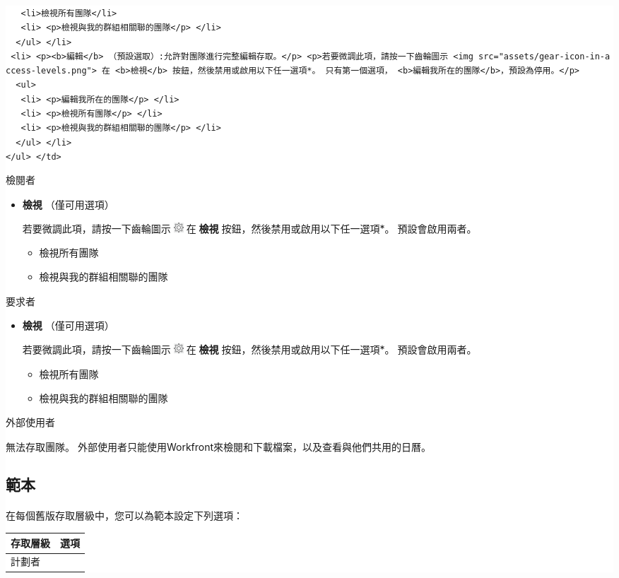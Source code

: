        <li>檢視所有團隊</li> 
       <li> <p>檢視與我的群組相關聯的團隊</p> </li> 
      </ul> </li> 
     <li> <p><b>編輯</b> （預設選取）:允許對團隊進行完整編輯存取。</p> <p>若要微調此項，請按一下齒輪圖示 <img src="assets/gear-icon-in-access-levels.png"> 在 <b>檢視</b> 按鈕，然後禁用或啟用以下任一選項*。 只有第一個選項， <b>編輯我所在的團隊</b>，預設為停用。</p> 
      <ul> 
       <li> <p>編輯我所在的團隊</p> </li> 
       <li> <p>檢視所有團隊</p> </li> 
       <li> <p>檢視與我的群組相關聯的團隊</p> </li> 
      </ul> </li> 
    </ul> </td> 
  </tr> 
  <tr> 
   <td>檢閱者</td> 
   <td> 
    <ul> 
     <li> <p><b>檢視</b> （僅可用選項）</p> <p>若要微調此項，請按一下齒輪圖示 <img src="assets/gear-icon-in-access-levels.png"> 在 <b>檢視</b> 按鈕，然後禁用或啟用以下任一選項*。 預設會啟用兩者。</p> 
      <ul> 
       <li> <p>檢視所有團隊</p> </li> 
       <li>檢視與我的群組相關聯的團隊</li> 
      </ul> </li> 
    </ul> </td> 
  </tr> 
  <tr> 
   <td>要求者</td> 
   <td> 
    <ul> 
     <li> <p><b>檢視</b> （僅可用選項）</p> <p>若要微調此項，請按一下齒輪圖示 <img src="assets/gear-icon-in-access-levels.png"> 在 <b>檢視</b> 按鈕，然後禁用或啟用以下任一選項*。 預設會啟用兩者。</p> 
      <ul> 
       <li> <p>檢視所有團隊</p> </li> 
       <li>檢視與我的群組相關聯的團隊</li> 
      </ul> </li> 
    </ul> </td> 
  </tr> 
  <tr> 
   <td>外部使用者</td> 
   <td> <p>無法存取團隊。 外部使用者只能使用Workfront來檢閱和下載檔案，以及查看與他們共用的日曆。</p> </td> 
  </tr> 
 </tbody> 
</table>


## 範本

在每個舊版存取層級中，您可以為範本設定下列選項：

<table style="table-layout:auto"> 
 <col> 
 <col> 
 <thead> 
  <tr> 
   <th>存取層級</th> 
   <th>選項</th> 
  </tr> 
 </thead> 
 <tbody> 
  <tr> 
   <td>計劃者 </td> 
   <td> 
    <ul> 